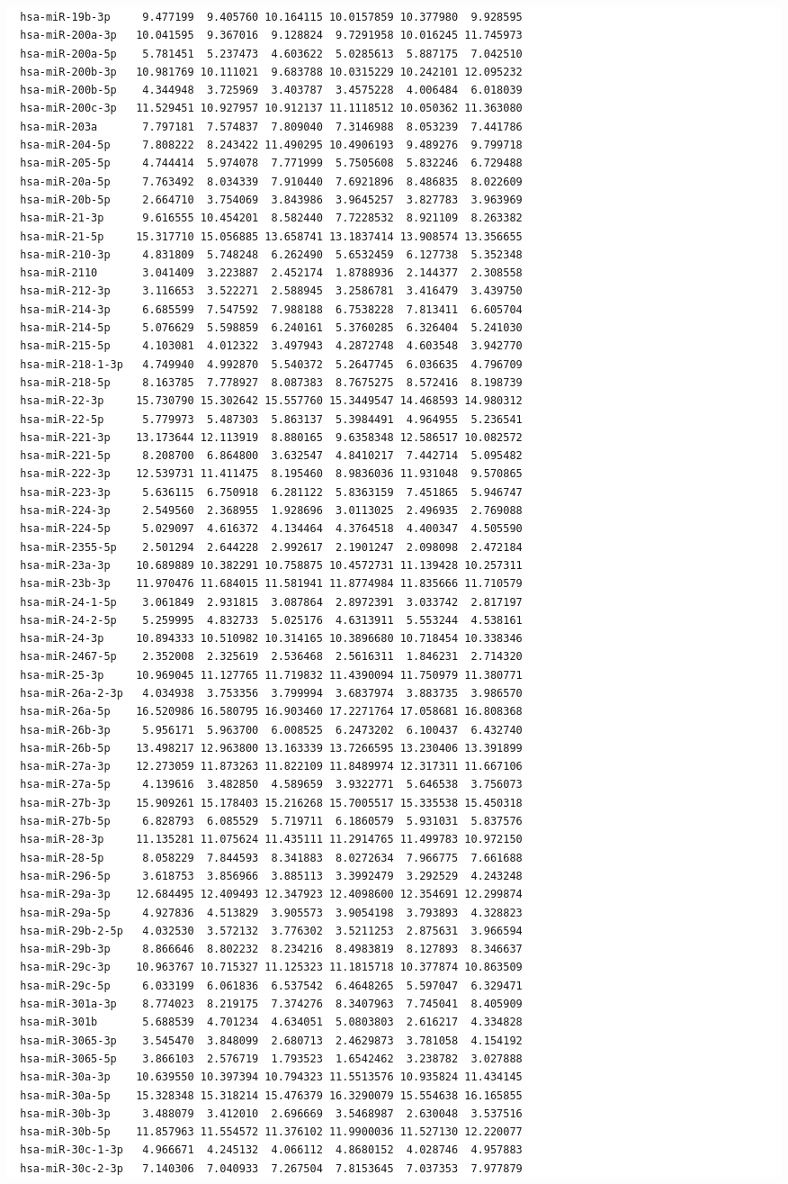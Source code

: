       hsa-miR-19b-3p     9.477199  9.405760 10.164115 10.0157859 10.377980  9.928595
      hsa-miR-200a-3p   10.041595  9.367016  9.128824  9.7291958 10.016245 11.745973
      hsa-miR-200a-5p    5.781451  5.237473  4.603622  5.0285613  5.887175  7.042510
      hsa-miR-200b-3p   10.981769 10.111021  9.683788 10.0315229 10.242101 12.095232
      hsa-miR-200b-5p    4.344948  3.725969  3.403787  3.4575228  4.006484  6.018039
      hsa-miR-200c-3p   11.529451 10.927957 10.912137 11.1118512 10.050362 11.363080
      hsa-miR-203a       7.797181  7.574837  7.809040  7.3146988  8.053239  7.441786
      hsa-miR-204-5p     7.808222  8.243422 11.490295 10.4906193  9.489276  9.799718
      hsa-miR-205-5p     4.744414  5.974078  7.771999  5.7505608  5.832246  6.729488
      hsa-miR-20a-5p     7.763492  8.034339  7.910440  7.6921896  8.486835  8.022609
      hsa-miR-20b-5p     2.664710  3.754069  3.843986  3.9645257  3.827783  3.963969
      hsa-miR-21-3p      9.616555 10.454201  8.582440  7.7228532  8.921109  8.263382
      hsa-miR-21-5p     15.317710 15.056885 13.658741 13.1837414 13.908574 13.356655
      hsa-miR-210-3p     4.831809  5.748248  6.262490  5.6532459  6.127738  5.352348
      hsa-miR-2110       3.041409  3.223887  2.452174  1.8788936  2.144377  2.308558
      hsa-miR-212-3p     3.116653  3.522271  2.588945  3.2586781  3.416479  3.439750
      hsa-miR-214-3p     6.685599  7.547592  7.988188  6.7538228  7.813411  6.605704
      hsa-miR-214-5p     5.076629  5.598859  6.240161  5.3760285  6.326404  5.241030
      hsa-miR-215-5p     4.103081  4.012322  3.497943  4.2872748  4.603548  3.942770
      hsa-miR-218-1-3p   4.749940  4.992870  5.540372  5.2647745  6.036635  4.796709
      hsa-miR-218-5p     8.163785  7.778927  8.087383  8.7675275  8.572416  8.198739
      hsa-miR-22-3p     15.730790 15.302642 15.557760 15.3449547 14.468593 14.980312
      hsa-miR-22-5p      5.779973  5.487303  5.863137  5.3984491  4.964955  5.236541
      hsa-miR-221-3p    13.173644 12.113919  8.880165  9.6358348 12.586517 10.082572
      hsa-miR-221-5p     8.208700  6.864800  3.632547  4.8410217  7.442714  5.095482
      hsa-miR-222-3p    12.539731 11.411475  8.195460  8.9836036 11.931048  9.570865
      hsa-miR-223-3p     5.636115  6.750918  6.281122  5.8363159  7.451865  5.946747
      hsa-miR-224-3p     2.549560  2.368955  1.928696  3.0113025  2.496935  2.769088
      hsa-miR-224-5p     5.029097  4.616372  4.134464  4.3764518  4.400347  4.505590
      hsa-miR-2355-5p    2.501294  2.644228  2.992617  2.1901247  2.098098  2.472184
      hsa-miR-23a-3p    10.689889 10.382291 10.758875 10.4572731 11.139428 10.257311
      hsa-miR-23b-3p    11.970476 11.684015 11.581941 11.8774984 11.835666 11.710579
      hsa-miR-24-1-5p    3.061849  2.931815  3.087864  2.8972391  3.033742  2.817197
      hsa-miR-24-2-5p    5.259995  4.832733  5.025176  4.6313911  5.553244  4.538161
      hsa-miR-24-3p     10.894333 10.510982 10.314165 10.3896680 10.718454 10.338346
      hsa-miR-2467-5p    2.352008  2.325619  2.536468  2.5616311  1.846231  2.714320
      hsa-miR-25-3p     10.969045 11.127765 11.719832 11.4390094 11.750979 11.380771
      hsa-miR-26a-2-3p   4.034938  3.753356  3.799994  3.6837974  3.883735  3.986570
      hsa-miR-26a-5p    16.520986 16.580795 16.903460 17.2271764 17.058681 16.808368
      hsa-miR-26b-3p     5.956171  5.963700  6.008525  6.2473202  6.100437  6.432740
      hsa-miR-26b-5p    13.498217 12.963800 13.163339 13.7266595 13.230406 13.391899
      hsa-miR-27a-3p    12.273059 11.873263 11.822109 11.8489974 12.317311 11.667106
      hsa-miR-27a-5p     4.139616  3.482850  4.589659  3.9322771  5.646538  3.756073
      hsa-miR-27b-3p    15.909261 15.178403 15.216268 15.7005517 15.335538 15.450318
      hsa-miR-27b-5p     6.828793  6.085529  5.719711  6.1860579  5.931031  5.837576
      hsa-miR-28-3p     11.135281 11.075624 11.435111 11.2914765 11.499783 10.972150
      hsa-miR-28-5p      8.058229  7.844593  8.341883  8.0272634  7.966775  7.661688
      hsa-miR-296-5p     3.618753  3.856966  3.885113  3.3992479  3.292529  4.243248
      hsa-miR-29a-3p    12.684495 12.409493 12.347923 12.4098600 12.354691 12.299874
      hsa-miR-29a-5p     4.927836  4.513829  3.905573  3.9054198  3.793893  4.328823
      hsa-miR-29b-2-5p   4.032530  3.572132  3.776302  3.5211253  2.875631  3.966594
      hsa-miR-29b-3p     8.866646  8.802232  8.234216  8.4983819  8.127893  8.346637
      hsa-miR-29c-3p    10.963767 10.715327 11.125323 11.1815718 10.377874 10.863509
      hsa-miR-29c-5p     6.033199  6.061836  6.537542  6.4648265  5.597047  6.329471
      hsa-miR-301a-3p    8.774023  8.219175  7.374276  8.3407963  7.745041  8.405909
      hsa-miR-301b       5.688539  4.701234  4.634051  5.0803803  2.616217  4.334828
      hsa-miR-3065-3p    3.545470  3.848099  2.680713  2.4629873  3.781058  4.154192
      hsa-miR-3065-5p    3.866103  2.576719  1.793523  1.6542462  3.238782  3.027888
      hsa-miR-30a-3p    10.639550 10.397394 10.794323 11.5513576 10.935824 11.434145
      hsa-miR-30a-5p    15.328348 15.318214 15.476379 16.3290079 15.554638 16.165855
      hsa-miR-30b-3p     3.488079  3.412010  2.696669  3.5468987  2.630048  3.537516
      hsa-miR-30b-5p    11.857963 11.554572 11.376102 11.9900036 11.527130 12.220077
      hsa-miR-30c-1-3p   4.966671  4.245132  4.066112  4.8680152  4.028746  4.957883
      hsa-miR-30c-2-3p   7.140306  7.040933  7.267504  7.8153645  7.037353  7.977879